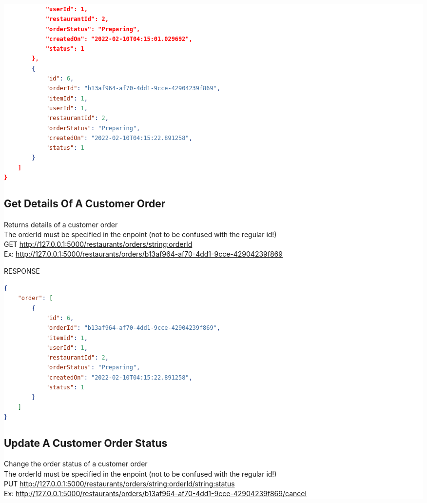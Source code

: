 ```json
            "userId": 1,
            "restaurantId": 2,
            "orderStatus": "Preparing",
            "createdOn": "2022-02-10T04:15:01.029692",
            "status": 1
        },
        {
            "id": 6,
            "orderId": "b13af964-af70-4dd1-9cce-42904239f869",
            "itemId": 1,
            "userId": 1,
            "restaurantId": 2,
            "orderStatus": "Preparing",
            "createdOn": "2022-02-10T04:15:22.891258",
            "status": 1
        }
    ]
}
```

## Get Details Of A Customer Order
Returns details of a customer order<br/>
The orderId must be specified in the enpoint 
(not to be confused with the regular id!)<br/>
GET http://127.0.0.1:5000/restaurants/orders/string:orderId<br/>
Ex: http://127.0.0.1:5000/restaurants/orders/b13af964-af70-4dd1-9cce-42904239f869

RESPONSE
```json
{
    "order": [
        {
            "id": 6,
            "orderId": "b13af964-af70-4dd1-9cce-42904239f869",
            "itemId": 1,
            "userId": 1,
            "restaurantId": 2,
            "orderStatus": "Preparing",
            "createdOn": "2022-02-10T04:15:22.891258",
            "status": 1
        }
    ]
}
```

## Update A Customer Order Status
Change the order status of a customer order<br/>
The orderId must be specified in the enpoint 
(not to be confused with the regular id!)<br/>
PUT http://127.0.0.1:5000/restaurants/orders/string:orderId/string:status<br/>
Ex: http://127.0.0.1:5000/restaurants/orders/b13af964-af70-4dd1-9cce-42904239f869/cancel
